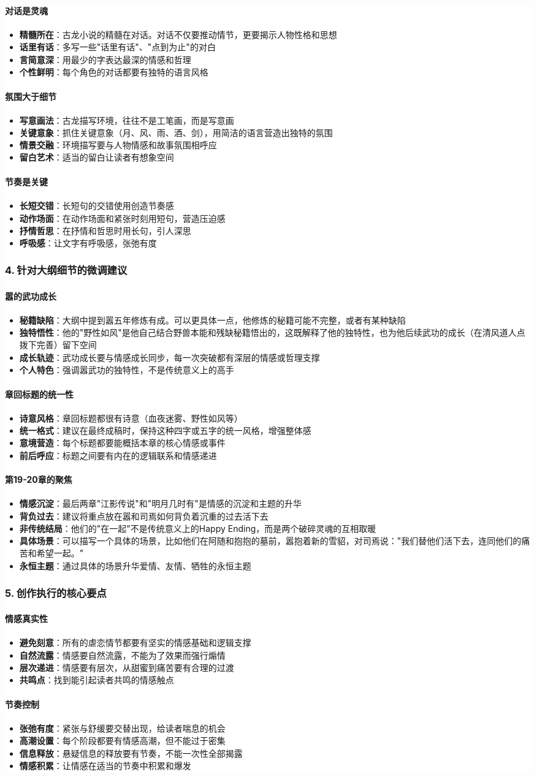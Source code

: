 #### 对话是灵魂
- **精髓所在**：古龙小说的精髓在对话。对话不仅要推动情节，更要揭示人物性格和思想
- **话里有话**：多写一些"话里有话"、"点到为止"的对白
- **言简意深**：用最少的字表达最深的情感和哲理
- **个性鲜明**：每个角色的对话都要有独特的语言风格

#### 氛围大于细节
- **写意画法**：古龙描写环境，往往不是工笔画，而是写意画
- **关键意象**：抓住关键意象（月、风、雨、酒、剑），用简洁的语言营造出独特的氛围
- **情景交融**：环境描写要与人物情感和故事氛围相呼应
- **留白艺术**：适当的留白让读者有想象空间

#### 节奏是关键
- **长短交错**：长短句的交错使用创造节奏感
- **动作场面**：在动作场面和紧张时刻用短句，营造压迫感
- **抒情哲思**：在抒情和哲思时用长句，引人深思
- **呼吸感**：让文字有呼吸感，张弛有度

### 4. 针对大纲细节的微调建议

#### 嚣的武功成长
- **秘籍缺陷**：大纲中提到嚣五年修炼有成。可以更具体一点，他修炼的秘籍可能不完整，或者有某种缺陷
- **独特悟性**：他的"野性如风"是他自己结合野兽本能和残缺秘籍悟出的，这既解释了他的独特性，也为他后续武功的成长（在清风道人点拨下完善）留下空间
- **成长轨迹**：武功成长要与情感成长同步，每一次突破都有深层的情感或哲理支撑
- **个人特色**：强调嚣武功的独特性，不是传统意义上的高手

#### 章回标题的统一性
- **诗意风格**：章回标题都很有诗意（血夜迷雾、野性如风等）
- **统一格式**：建议在最终成稿时，保持这种四字或五字的统一风格，增强整体感
- **意境营造**：每个标题都要能概括本章的核心情感或事件
- **前后呼应**：标题之间要有内在的逻辑联系和情感递进

#### 第19-20章的聚焦
- **情感沉淀**：最后两章"江影传说"和"明月几时有"是情感的沉淀和主题的升华
- **背负过去**：建议将重点放在嚣和司焉如何背负着沉重的过去活下去
- **非传统结局**：他们的"在一起"不是传统意义上的Happy Ending，而是两个破碎灵魂的互相取暖
- **具体场景**：可以描写一个具体的场景，比如他们在阿随和抱抱的墓前，嚣抱着新的雪貂，对司焉说："我们替他们活下去，连同他们的痛苦和希望一起。"
- **永恒主题**：通过具体的场景升华爱情、友情、牺牲的永恒主题

### 5. 创作执行的核心要点

#### 情感真实性
- **避免刻意**：所有的虐恋情节都要有坚实的情感基础和逻辑支撑
- **自然流露**：情感要自然流露，不能为了效果而强行煽情
- **层次递进**：情感要有层次，从甜蜜到痛苦要有合理的过渡
- **共鸣点**：找到能引起读者共鸣的情感触点

#### 节奏控制
- **张弛有度**：紧张与舒缓要交替出现，给读者喘息的机会
- **高潮设置**：每个阶段都要有情感高潮，但不能过于密集
- **信息释放**：悬疑信息的释放要有节奏，不能一次性全部揭露
- **情感积累**：让情感在适当的节奏中积累和爆发
